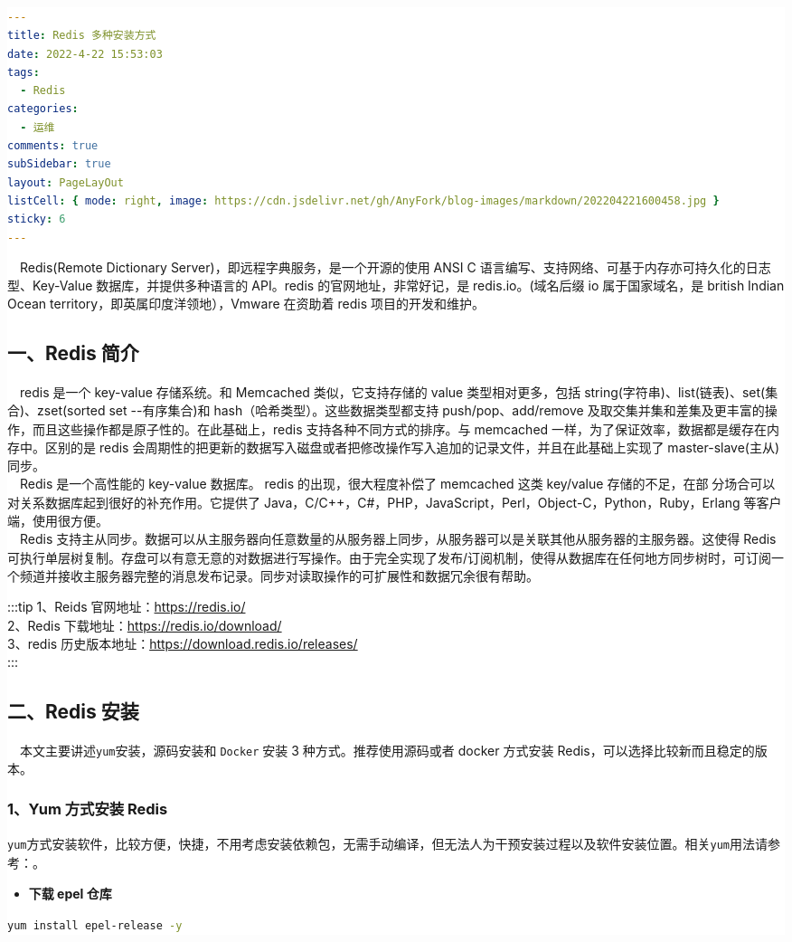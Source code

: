 ```yaml
---
title: Redis 多种安装方式
date: 2022-4-22 15:53:03
tags:
  - Redis
categories:
  - 运维
comments: true
subSidebar: true
layout: PageLayOut
listCell: { mode: right, image: https://cdn.jsdelivr.net/gh/AnyFork/blog-images/markdown/202204221600458.jpg }
sticky: 6
---
```


&emsp;Redis(Remote Dictionary Server)，即远程字典服务，是一个开源的使用 ANSI C 语言编写、支持网络、可基于内存亦可持久化的日志型、Key-Value 数据库，并提供多种语言的 API。redis 的官网地址，非常好记，是 redis.io。(域名后缀 io 属于国家域名，是 british Indian Ocean territory，即英属印度洋领地），Vmware 在资助着 redis 项目的开发和维护。



## 一、Redis 简介


&emsp;redis 是一个 key-value 存储系统。和 Memcached 类似，它支持存储的 value 类型相对更多，包括 string(字符串)、list(链表)、set(集合)、zset(sorted set --有序集合)和 hash（哈希类型）。这些数据类型都支持 push/pop、add/remove 及取交集并集和差集及更丰富的操作，而且这些操作都是原子性的。在此基础上，redis 支持各种不同方式的排序。与 memcached 一样，为了保证效率，数据都是缓存在内存中。区别的是 redis 会周期性的把更新的数据写入磁盘或者把修改操作写入追加的记录文件，并且在此基础上实现了 master-slave(主从)同步。<br>
&emsp;Redis 是一个高性能的 key-value 数据库。 redis 的出现，很大程度补偿了 memcached 这类 key/value 存储的不足，在部 分场合可以对关系数据库起到很好的补充作用。它提供了 Java，C/C++，C#，PHP，JavaScript，Perl，Object-C，Python，Ruby，Erlang 等客户端，使用很方便。<br>
&emsp;Redis 支持主从同步。数据可以从主服务器向任意数量的从服务器上同步，从服务器可以是关联其他从服务器的主服务器。这使得 Redis 可执行单层树复制。存盘可以有意无意的对数据进行写操作。由于完全实现了发布/订阅机制，使得从数据库在任何地方同步树时，可订阅一个频道并接收主服务器完整的消息发布记录。同步对读取操作的可扩展性和数据冗余很有帮助。

:::tip
1、Reids 官网地址：<https://redis.io/><br>
2、Redis 下载地址：<https://redis.io/download/><br>
3、redis 历史版本地址：<https://download.redis.io/releases/><br>
:::

## 二、Redis 安装

&emsp;本文主要讲述`yum`安装，源码安装和 `Docker` 安装 3 种方式。推荐使用源码或者 docker 方式安装 Redis，可以选择比较新而且稳定的版本。

### 1、Yum 方式安装 Redis

`yum`方式安装软件，比较方便，快捷，不用考虑安装依赖包，无需手动编译，但无法人为干预安装过程以及软件安装位置。相关`yum`用法请参考：。

- **下载 epel 仓库**

```bash
yum install epel-release -y
```
